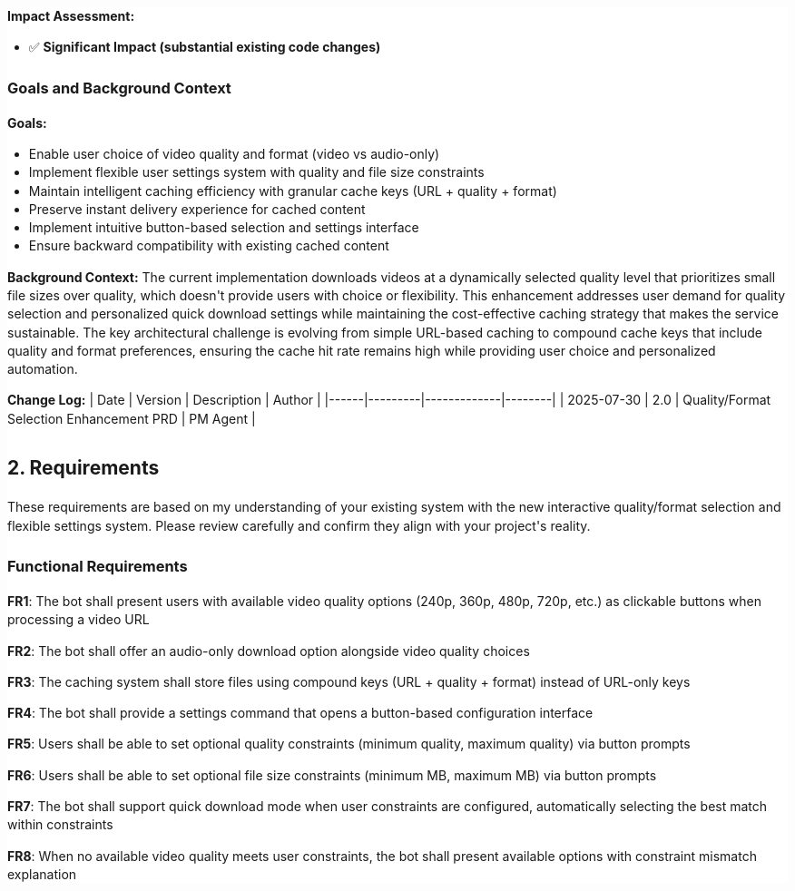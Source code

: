 **Impact Assessment:**
- ✅ **Significant Impact (substantial existing code changes)**

### Goals and Background Context

**Goals:**
- Enable user choice of video quality and format (video vs audio-only)
- Implement flexible user settings system with quality and file size constraints
- Maintain intelligent caching efficiency with granular cache keys (URL + quality + format)
- Preserve instant delivery experience for cached content
- Implement intuitive button-based selection and settings interface
- Ensure backward compatibility with existing cached content

**Background Context:**
The current implementation downloads videos at a dynamically selected quality level that prioritizes small file sizes over quality, which doesn't provide users with choice or flexibility. This enhancement addresses user demand for quality selection and personalized quick download settings while maintaining the cost-effective caching strategy that makes the service sustainable. The key architectural challenge is evolving from simple URL-based caching to compound cache keys that include quality and format preferences, ensuring the cache hit rate remains high while providing user choice and personalized automation.

**Change Log:**
| Date | Version | Description | Author |
|------|---------|-------------|--------|
| 2025-07-30 | 2.0 | Quality/Format Selection Enhancement PRD | PM Agent |

## 2. Requirements

These requirements are based on my understanding of your existing system with the new interactive quality/format selection and flexible settings system. Please review carefully and confirm they align with your project's reality.

### Functional Requirements

**FR1**: The bot shall present users with available video quality options (240p, 360p, 480p, 720p, etc.) as clickable buttons when processing a video URL

**FR2**: The bot shall offer an audio-only download option alongside video quality choices

**FR3**: The caching system shall store files using compound keys (URL + quality + format) instead of URL-only keys

**FR4**: The bot shall provide a settings command that opens a button-based configuration interface

**FR5**: Users shall be able to set optional quality constraints (minimum quality, maximum quality) via button prompts

**FR6**: Users shall be able to set optional file size constraints (minimum MB, maximum MB) via button prompts  

**FR7**: The bot shall support quick download mode when user constraints are configured, automatically selecting the best match within constraints

**FR8**: When no available video quality meets user constraints, the bot shall present available options with constraint mismatch explanation
